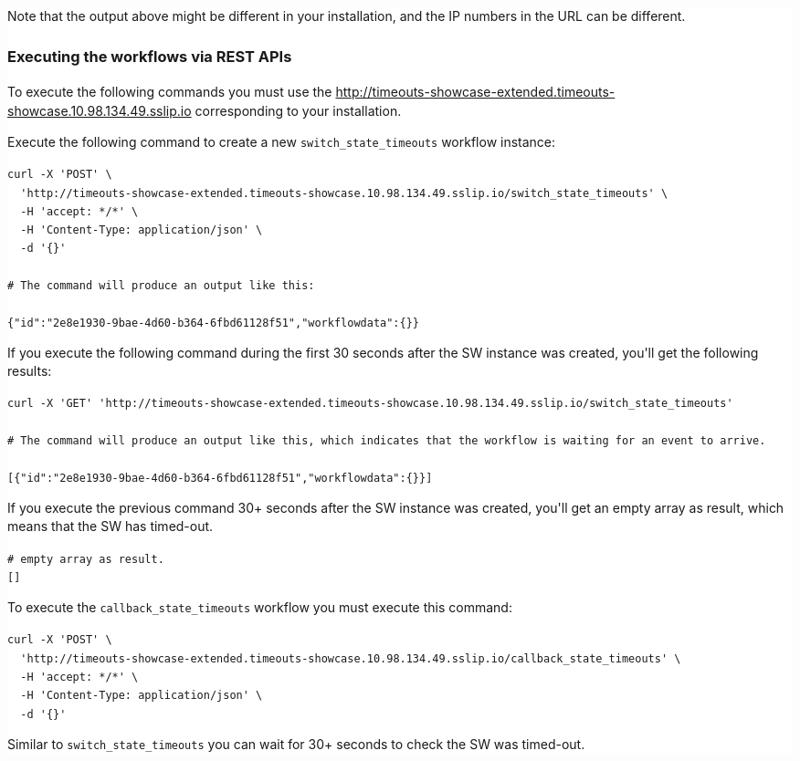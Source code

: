 Note that the output above might be different in your installation, and the IP numbers in the URL can be different.

### Executing the workflows via REST APIs

To execute the following commands you must use the http://timeouts-showcase-extended.timeouts-showcase.10.98.134.49.sslip.io corresponding to your installation.

Execute the following command to create a new `switch_state_timeouts` workflow instance:

```shell
curl -X 'POST' \
  'http://timeouts-showcase-extended.timeouts-showcase.10.98.134.49.sslip.io/switch_state_timeouts' \
  -H 'accept: */*' \
  -H 'Content-Type: application/json' \
  -d '{}'

# The command will produce an output like this:

{"id":"2e8e1930-9bae-4d60-b364-6fbd61128f51","workflowdata":{}}
```

If you execute the following command during the first 30 seconds after the SW instance was created, you'll get the following results:
```shell
curl -X 'GET' 'http://timeouts-showcase-extended.timeouts-showcase.10.98.134.49.sslip.io/switch_state_timeouts'

# The command will produce an output like this, which indicates that the workflow is waiting for an event to arrive.

[{"id":"2e8e1930-9bae-4d60-b364-6fbd61128f51","workflowdata":{}}]
```

If you execute the previous command 30+ seconds after the SW instance was created, you'll get an empty array as 
result, which means that the SW has timed-out.
```shell
# empty array as result.
[]
```

To execute the `callback_state_timeouts` workflow you must execute this command:

```shell
curl -X 'POST' \
  'http://timeouts-showcase-extended.timeouts-showcase.10.98.134.49.sslip.io/callback_state_timeouts' \
  -H 'accept: */*' \
  -H 'Content-Type: application/json' \
  -d '{}'
```

Similar to `switch_state_timeouts` you can wait for 30+ seconds to check the SW was timed-out.
